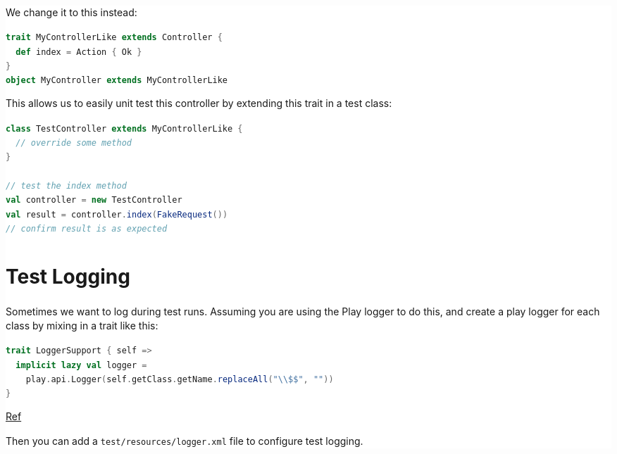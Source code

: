 We change it to this instead:

```scala
trait MyControllerLike extends Controller {
  def index = Action { Ok }
}
object MyController extends MyControllerLike
```

This allows us to easily unit test this controller by extending this
trait in a test class:

```scala
class TestController extends MyControllerLike {
  // override some method
}

// test the index method
val controller = new TestController
val result = controller.index(FakeRequest())
// confirm result is as expected
```

# Test Logging

Sometimes we want to log during test runs. Assuming you are using the
Play logger to do this, and create a play logger for each class by
mixing in a trait like this:

```scala
trait LoggerSupport { self =>
  implicit lazy val logger =
    play.api.Logger(self.getClass.getName.replaceAll("\\$$", ""))
}
```
[Ref][1]

Then you can add a `test/resources/logger.xml` file to
configure test logging.

[1]: https://gist.github.com/Pyppe/6083801


